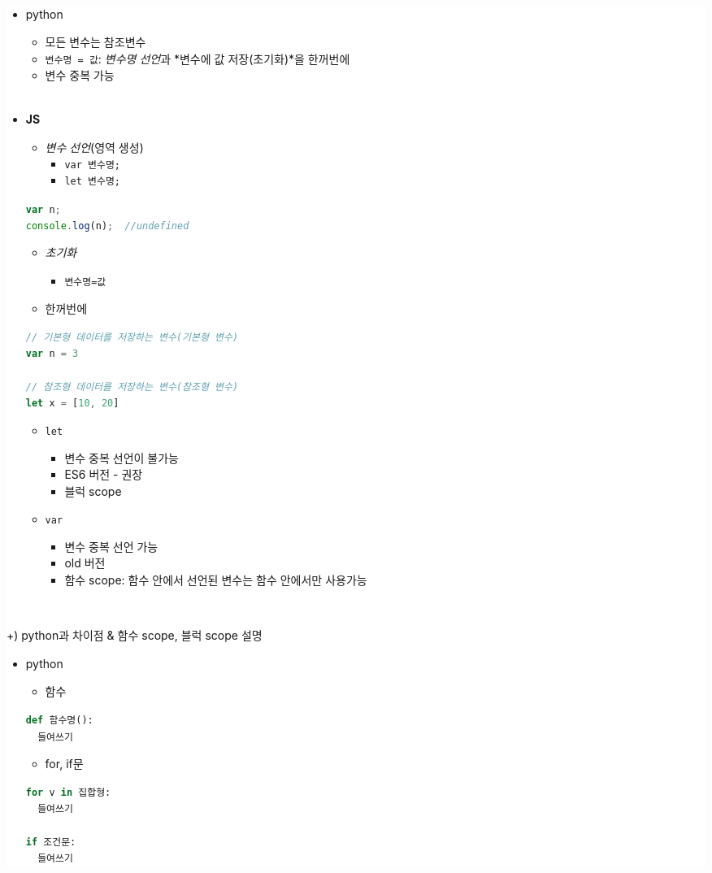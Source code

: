   - python
    - 모든 변수는 참조변수
    - `변수명 = 값`: *변수명 선언*과 *변수에 값 저장(초기화)*을 한꺼번에
    - 변수 중복 가능

    <br>

  - **JS** 
    - *변수 선언*(영역 생성)
      - `var 변수명;`
      - `let 변수명;`
    ```js
    var n;
    console.log(n);  //undefined
    ```
    
    - *초기화*
        - `변수명=값`

    - 한꺼번에
    ```js
    // 기본형 데이터를 저장하는 변수(기본형 변수)
    var n = 3
    
    // 참조형 데이터를 저장하는 변수(참조형 변수)
    let x = [10, 20]
    ```
    
    - `let`
      - 변수 중복 선언이 불가능
      - ES6 버전 - 권장
      - 블럭 scope

    - `var`
      - 변수 중복 선언 가능
      - old 버전
      - 함수 scope: 함수 안에서 선언된 변수는 함수 안에서만 사용가능

<br>

+) python과 차이점 & 함수 scope, 블럭 scope 설명

  - python
    - 함수
    ```python
    def 함수명():
      들여쓰기
    ```

    - for, if문
    ```python
    for v in 집합형:
      들여쓰기

    if 조건문:
      들여쓰기
    ```
